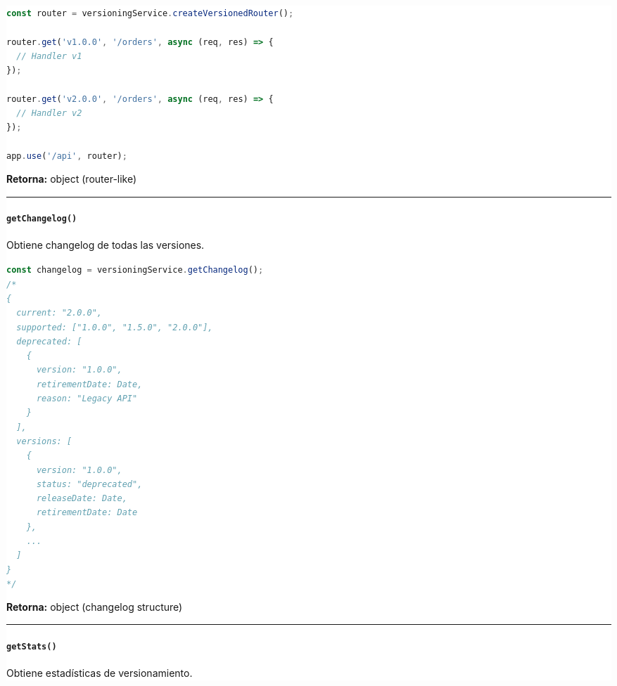 ```javascript
const router = versioningService.createVersionedRouter();

router.get('v1.0.0', '/orders', async (req, res) => {
  // Handler v1
});

router.get('v2.0.0', '/orders', async (req, res) => {
  // Handler v2
});

app.use('/api', router);
```

**Retorna:** object (router-like)

---

#### `getChangelog()`
Obtiene changelog de todas las versiones.

```javascript
const changelog = versioningService.getChangelog();
/*
{
  current: "2.0.0",
  supported: ["1.0.0", "1.5.0", "2.0.0"],
  deprecated: [
    {
      version: "1.0.0",
      retirementDate: Date,
      reason: "Legacy API"
    }
  ],
  versions: [
    {
      version: "1.0.0",
      status: "deprecated",
      releaseDate: Date,
      retirementDate: Date
    },
    ...
  ]
}
*/
```

**Retorna:** object (changelog structure)

---

#### `getStats()`
Obtiene estadísticas de versionamiento.
